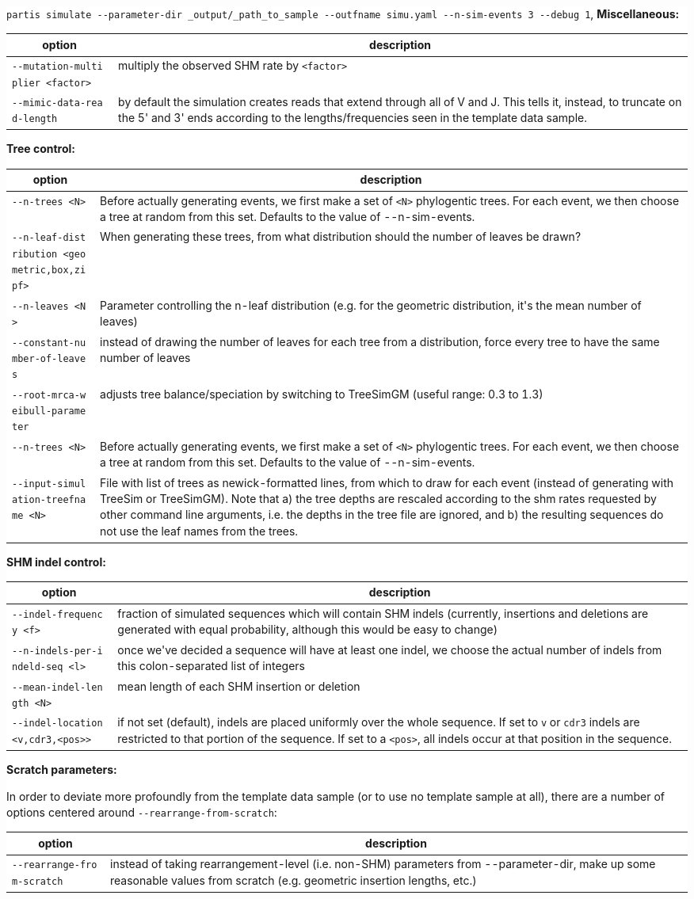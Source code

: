 ```partis simulate --parameter-dir _output/_path_to_sample --outfname simu.yaml --n-sim-events 3 --debug 1```,
**Miscellaneous:**

| option                           | description
|----------------------------------|-----------------------------------------------------------------
| `--mutation-multiplier <factor>` | multiply the observed SHM rate by `<factor>`
| `--mimic-data-read-length`       | by default the simulation creates reads that extend through all of V and J. This tells it, instead, to truncate on the 5' and 3' ends according to the lengths/frequencies seen in the template data sample.

**Tree control:**

| option                                        | description
|-----------------------------------------------|-----------------------------------------------------------------
| `--n-trees <N>`                               | Before actually generating events, we first make a set of `<N>` phylogentic trees. For each event, we then choose a tree at random from this set. Defaults to the value of --n-sim-events.
| `--n-leaf-distribution <geometric,box,zipf>`  | When generating these trees, from what distribution should the number of leaves be drawn?
| `--n-leaves <N>`                              | Parameter controlling the n-leaf distribution (e.g. for the geometric distribution, it's the mean number of leaves)
| `--constant-number-of-leaves`                 | instead of drawing the number of leaves for each tree from a distribution, force every tree to have the same number of leaves
| `--root-mrca-weibull-parameter`               | adjusts tree balance/speciation by switching to TreeSimGM (useful range: 0.3 to 1.3)
| `--n-trees <N>`                               | Before actually generating events, we first make a set of `<N>` phylogentic trees. For each event, we then choose a tree at random from this set. Defaults to the value of --n-sim-events.
| `--input-simulation-treefname <N>`            | File with list of trees as newick-formatted lines, from which to draw for each event (instead of generating with TreeSim or TreeSimGM). Note that a) the tree depths are rescaled according to the shm rates requested by other command line arguments, i.e. the depths in the tree file are ignored, and b) the resulting sequences do not use the leaf names from the trees.

**SHM indel control:**

| option                          | description
|---------------------------------|-----------------------------------------------------------------
| `--indel-frequency <f>`         | fraction of simulated sequences which will contain SHM indels (currently, insertions and deletions are generated with equal probability, although this would be easy to change)
| `--n-indels-per-indeld-seq <l>` | once we've decided a sequence will have at least one indel, we choose the actual number of indels from this colon-separated list of integers
| `--mean-indel-length <N>`       | mean length of each SHM insertion or deletion
| `--indel-location <v,cdr3,<pos>>`| if not set (default), indels are placed uniformly over the whole sequence. If set to `v` or `cdr3` indels are restricted to that portion of the sequence. If set to a `<pos>`, all indels occur at that position in the sequence.

**Scratch parameters:**

In order to deviate more profoundly from the template data sample (or to use no template sample at all), there are a number of options centered around `--rearrange-from-scratch`:

| option                            | description
|-----------------------------------|-----------------------------------------------------------------
| `--rearrange-from-scratch`        | instead of taking rearrangement-level (i.e. non-SHM) parameters from --parameter-dir, make up some reasonable values from scratch (e.g. geometric insertion lengths, etc.)
```